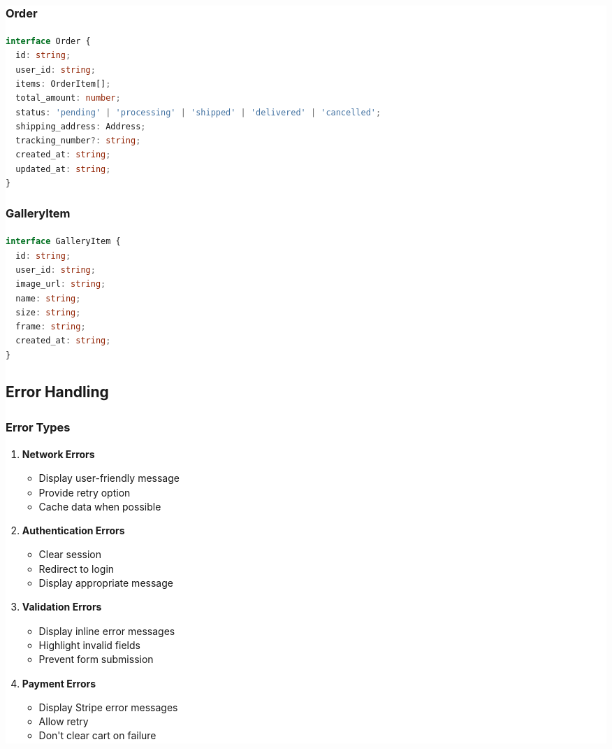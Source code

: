 ### Order
```typescript
interface Order {
  id: string;
  user_id: string;
  items: OrderItem[];
  total_amount: number;
  status: 'pending' | 'processing' | 'shipped' | 'delivered' | 'cancelled';
  shipping_address: Address;
  tracking_number?: string;
  created_at: string;
  updated_at: string;
}
```

### GalleryItem
```typescript
interface GalleryItem {
  id: string;
  user_id: string;
  image_url: string;
  name: string;
  size: string;
  frame: string;
  created_at: string;
}
```

## Error Handling

### Error Types

1. **Network Errors**
   - Display user-friendly message
   - Provide retry option
   - Cache data when possible

2. **Authentication Errors**
   - Clear session
   - Redirect to login
   - Display appropriate message

3. **Validation Errors**
   - Display inline error messages
   - Highlight invalid fields
   - Prevent form submission

4. **Payment Errors**
   - Display Stripe error messages
   - Allow retry
   - Don't clear cart on failure
